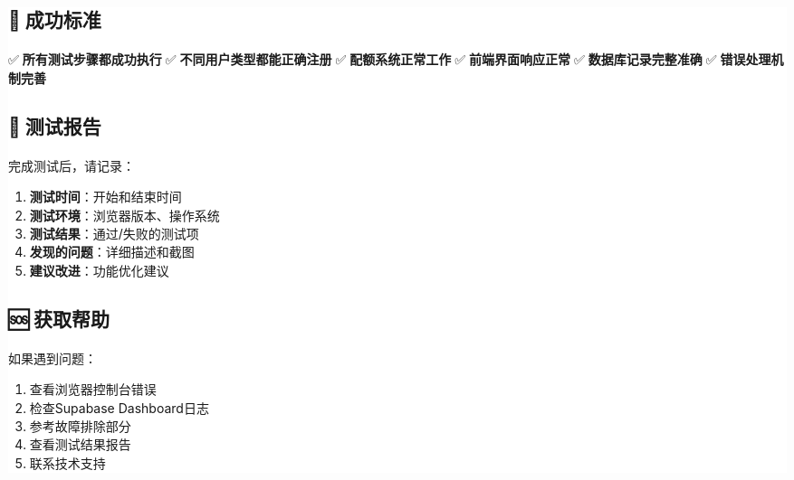 ## 🎯 成功标准

✅ **所有测试步骤都成功执行**
✅ **不同用户类型都能正确注册**
✅ **配额系统正常工作**
✅ **前端界面响应正常**
✅ **数据库记录完整准确**
✅ **错误处理机制完善**

## 📝 测试报告

完成测试后，请记录：

1. **测试时间**：开始和结束时间
2. **测试环境**：浏览器版本、操作系统
3. **测试结果**：通过/失败的测试项
4. **发现的问题**：详细描述和截图
5. **建议改进**：功能优化建议

## 🆘 获取帮助

如果遇到问题：

1. 查看浏览器控制台错误
2. 检查Supabase Dashboard日志
3. 参考故障排除部分
4. 查看测试结果报告
5. 联系技术支持
